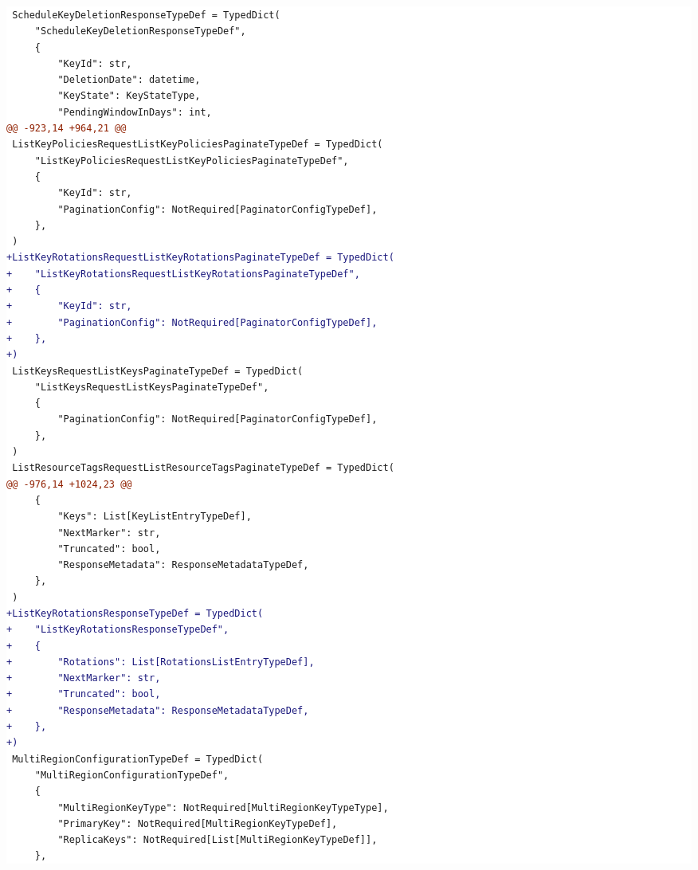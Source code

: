 ```diff
 ScheduleKeyDeletionResponseTypeDef = TypedDict(
     "ScheduleKeyDeletionResponseTypeDef",
     {
         "KeyId": str,
         "DeletionDate": datetime,
         "KeyState": KeyStateType,
         "PendingWindowInDays": int,
@@ -923,14 +964,21 @@
 ListKeyPoliciesRequestListKeyPoliciesPaginateTypeDef = TypedDict(
     "ListKeyPoliciesRequestListKeyPoliciesPaginateTypeDef",
     {
         "KeyId": str,
         "PaginationConfig": NotRequired[PaginatorConfigTypeDef],
     },
 )
+ListKeyRotationsRequestListKeyRotationsPaginateTypeDef = TypedDict(
+    "ListKeyRotationsRequestListKeyRotationsPaginateTypeDef",
+    {
+        "KeyId": str,
+        "PaginationConfig": NotRequired[PaginatorConfigTypeDef],
+    },
+)
 ListKeysRequestListKeysPaginateTypeDef = TypedDict(
     "ListKeysRequestListKeysPaginateTypeDef",
     {
         "PaginationConfig": NotRequired[PaginatorConfigTypeDef],
     },
 )
 ListResourceTagsRequestListResourceTagsPaginateTypeDef = TypedDict(
@@ -976,14 +1024,23 @@
     {
         "Keys": List[KeyListEntryTypeDef],
         "NextMarker": str,
         "Truncated": bool,
         "ResponseMetadata": ResponseMetadataTypeDef,
     },
 )
+ListKeyRotationsResponseTypeDef = TypedDict(
+    "ListKeyRotationsResponseTypeDef",
+    {
+        "Rotations": List[RotationsListEntryTypeDef],
+        "NextMarker": str,
+        "Truncated": bool,
+        "ResponseMetadata": ResponseMetadataTypeDef,
+    },
+)
 MultiRegionConfigurationTypeDef = TypedDict(
     "MultiRegionConfigurationTypeDef",
     {
         "MultiRegionKeyType": NotRequired[MultiRegionKeyTypeType],
         "PrimaryKey": NotRequired[MultiRegionKeyTypeDef],
         "ReplicaKeys": NotRequired[List[MultiRegionKeyTypeDef]],
     },
```

